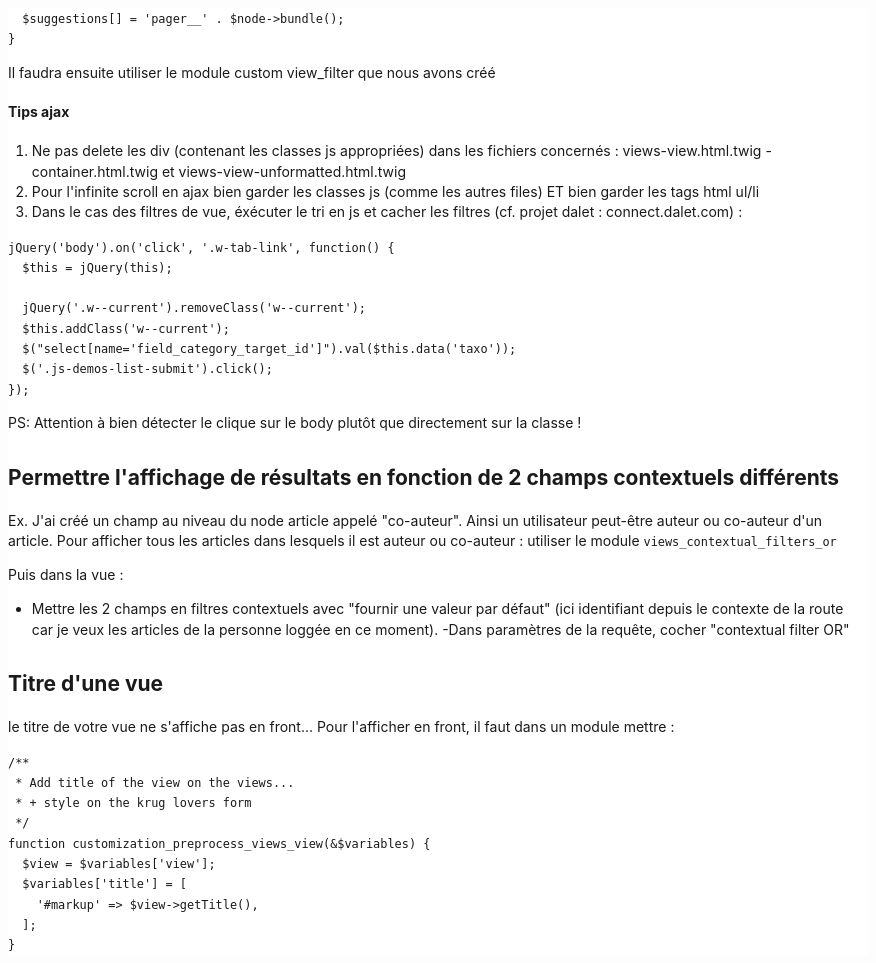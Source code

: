 ```
  $suggestions[] = 'pager__' . $node->bundle();
}
```

Il faudra ensuite utiliser le module custom view_filter que nous avons créé
#### Tips ajax
1. Ne pas delete les div (contenant les classes js appropriées) dans les fichiers concernés : views-view.html.twig - container.html.twig et views-view-unformatted.html.twig
1. Pour l'infinite scroll en ajax bien garder les classes js (comme les autres files) ET bien garder les tags html ul/li
1. Dans le cas des filtres de vue, éxécuter le tri en js et cacher les filtres (cf. projet dalet : connect.dalet.com) : 
```
jQuery('body').on('click', '.w-tab-link', function() {
  $this = jQuery(this);

  jQuery('.w--current').removeClass('w--current');
  $this.addClass('w--current');
  $("select[name='field_category_target_id']").val($this.data('taxo'));
  $('.js-demos-list-submit').click();
});
```
PS: Attention à bien détecter le clique sur le body plutôt que directement sur la classe !

## Permettre l'affichage de résultats en fonction de 2 champs contextuels différents
Ex. J'ai créé un champ au niveau du node article appelé "co-auteur". Ainsi un utilisateur peut-être auteur ou co-auteur d'un article. Pour afficher tous les articles dans lesquels il est auteur ou co-auteur :
utiliser le module ```views_contextual_filters_or```

Puis dans la vue :
- Mettre les 2 champs en filtres contextuels avec "fournir une valeur par défaut" (ici identifiant depuis le contexte de la route car je veux les articles de la personne loggée en ce moment).
-Dans paramètres de la requête, cocher "contextual filter OR"

## Titre d'une vue
le titre de votre vue ne s'affiche pas en front...
Pour l'afficher en front, il faut dans un module mettre :

```
/**
 * Add title of the view on the views...
 * + style on the krug lovers form
 */
function customization_preprocess_views_view(&$variables) {
  $view = $variables['view'];
  $variables['title'] = [
    '#markup' => $view->getTitle(),
  ];
}
```
